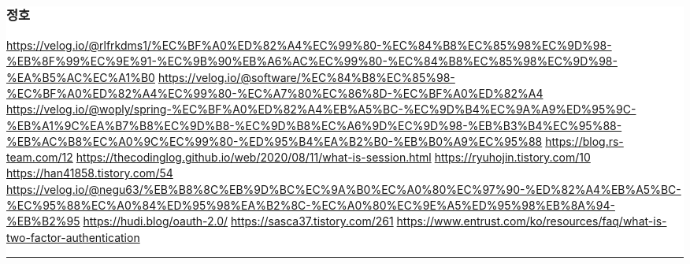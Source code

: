 
### 정호

https://velog.io/@rlfrkdms1/%EC%BF%A0%ED%82%A4%EC%99%80-%EC%84%B8%EC%85%98%EC%9D%98-%EB%8F%99%EC%9E%91-%EC%9B%90%EB%A6%AC%EC%99%80-%EC%84%B8%EC%85%98%EC%9D%98-%EA%B5%AC%EC%A1%B0
https://velog.io/@software/%EC%84%B8%EC%85%98-%EC%BF%A0%ED%82%A4%EC%99%80-%EC%A7%80%EC%86%8D-%EC%BF%A0%ED%82%A4
https://velog.io/@woply/spring-%EC%BF%A0%ED%82%A4%EB%A5%BC-%EC%9D%B4%EC%9A%A9%ED%95%9C-%EB%A1%9C%EA%B7%B8%EC%9D%B8-%EC%9D%B8%EC%A6%9D%EC%9D%98-%EB%B3%B4%EC%95%88-%EB%AC%B8%EC%A0%9C%EC%99%80-%ED%95%B4%EA%B2%B0-%EB%B0%A9%EC%95%88
https://blog.rs-team.com/12
https://thecodinglog.github.io/web/2020/08/11/what-is-session.html
https://ryuhojin.tistory.com/10
https://han41858.tistory.com/54
https://velog.io/@negu63/%EB%B8%8C%EB%9D%BC%EC%9A%B0%EC%A0%80%EC%97%90-%ED%82%A4%EB%A5%BC-%EC%95%88%EC%A0%84%ED%95%98%EA%B2%8C-%EC%A0%80%EC%9E%A5%ED%95%98%EB%8A%94-%EB%B2%95
https://hudi.blog/oauth-2.0/
https://sasca37.tistory.com/261
https://www.entrust.com/ko/resources/faq/what-is-two-factor-authentication

---
